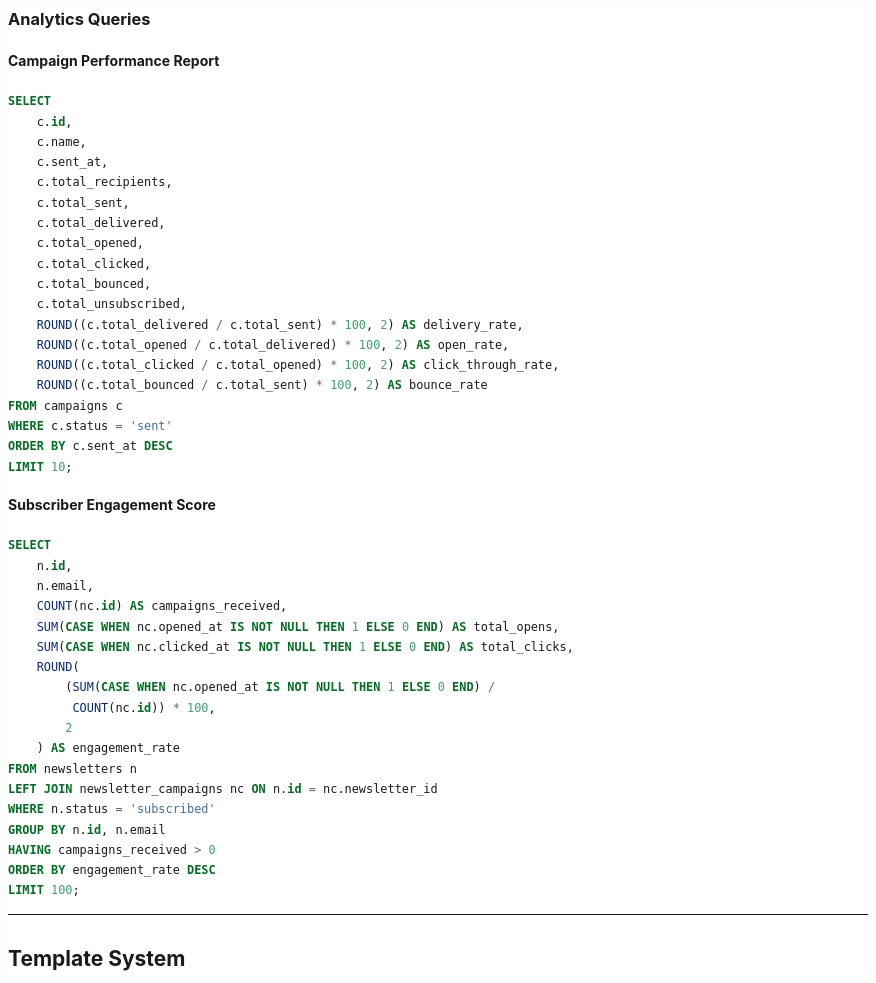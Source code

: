 ### Analytics Queries

#### Campaign Performance Report
```sql
SELECT
    c.id,
    c.name,
    c.sent_at,
    c.total_recipients,
    c.total_sent,
    c.total_delivered,
    c.total_opened,
    c.total_clicked,
    c.total_bounced,
    c.total_unsubscribed,
    ROUND((c.total_delivered / c.total_sent) * 100, 2) AS delivery_rate,
    ROUND((c.total_opened / c.total_delivered) * 100, 2) AS open_rate,
    ROUND((c.total_clicked / c.total_opened) * 100, 2) AS click_through_rate,
    ROUND((c.total_bounced / c.total_sent) * 100, 2) AS bounce_rate
FROM campaigns c
WHERE c.status = 'sent'
ORDER BY c.sent_at DESC
LIMIT 10;
```

#### Subscriber Engagement Score
```sql
SELECT
    n.id,
    n.email,
    COUNT(nc.id) AS campaigns_received,
    SUM(CASE WHEN nc.opened_at IS NOT NULL THEN 1 ELSE 0 END) AS total_opens,
    SUM(CASE WHEN nc.clicked_at IS NOT NULL THEN 1 ELSE 0 END) AS total_clicks,
    ROUND(
        (SUM(CASE WHEN nc.opened_at IS NOT NULL THEN 1 ELSE 0 END) /
         COUNT(nc.id)) * 100,
        2
    ) AS engagement_rate
FROM newsletters n
LEFT JOIN newsletter_campaigns nc ON n.id = nc.newsletter_id
WHERE n.status = 'subscribed'
GROUP BY n.id, n.email
HAVING campaigns_received > 0
ORDER BY engagement_rate DESC
LIMIT 100;
```

---

## Template System
